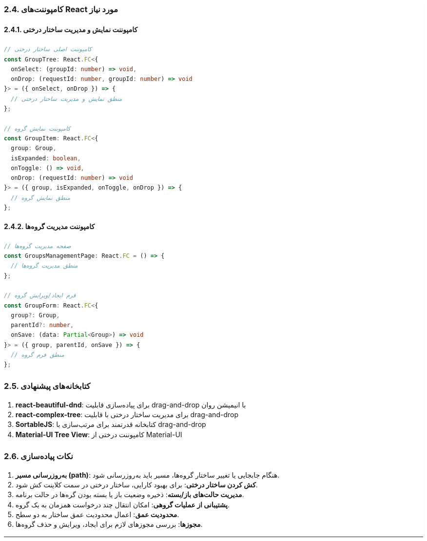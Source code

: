 ### 2.4. کامپوننت‌های React مورد نیاز

#### 2.4.1. کامپوننت نمایش و مدیریت ساختار درختی

```typescript
// کامپوننت اصلی ساختار درختی
const GroupTree: React.FC<{
  onSelect: (groupId: number) => void,
  onDrop: (requestId: number, groupId: number) => void
}> = ({ onSelect, onDrop }) => {
  // منطق نمایش و مدیریت ساختار درختی
};

// کامپوننت نمایش گروه
const GroupItem: React.FC<{
  group: Group,
  isExpanded: boolean,
  onToggle: () => void,
  onDrop: (requestId: number) => void
}> = ({ group, isExpanded, onToggle, onDrop }) => {
  // منطق نمایش گروه
};
```

#### 2.4.2. کامپوننت مدیریت گروه‌ها

```typescript
// صفحه مدیریت گروه‌ها
const GroupsManagementPage: React.FC = () => {
  // منطق مدیریت گروه‌ها
};

// فرم ایجاد/ویرایش گروه
const GroupForm: React.FC<{
  group?: Group,
  parentId?: number,
  onSave: (data: Partial<Group>) => void
}> = ({ group, parentId, onSave }) => {
  // منطق فرم گروه
};
```

### 2.5. کتابخانه‌های پیشنهادی

1. **react-beautiful-dnd**: برای پیاده‌سازی قابلیت drag-and-drop با انیمیشن روان
2. **react-complex-tree**: برای مدیریت ساختار درختی با قابلیت drag-and-drop
3. **SortableJS**: کتابخانه قدرتمند برای مرتب‌سازی با drag-and-drop
4. **Material-UI Tree View**: کامپوننت درختی از Material-UI

### 2.6. نکات پیاده‌سازی

1. **به‌روزرسانی مسیر (path)**: هنگام جابجایی یا تغییر ساختار گروه‌ها، مسیر باید به‌روزرسانی شود.
2. **کش کردن ساختار درختی**: برای بهبود کارایی، ساختار درختی در سمت کلاینت کش شود.
3. **مدیریت حالت‌های باز/بسته**: ذخیره وضعیت باز یا بسته بودن گره‌ها در حالت برنامه.
4. **پشتیبانی از عملیات گروهی**: امکان انتقال چند درخواست همزمان به یک گروه.
5. **محدودیت عمق**: اعمال محدودیت عمق ساختار به دو سطح.
6. **مجوزها**: بررسی مجوزهای لازم برای ایجاد، ویرایش و حذف گروه‌ها.

---